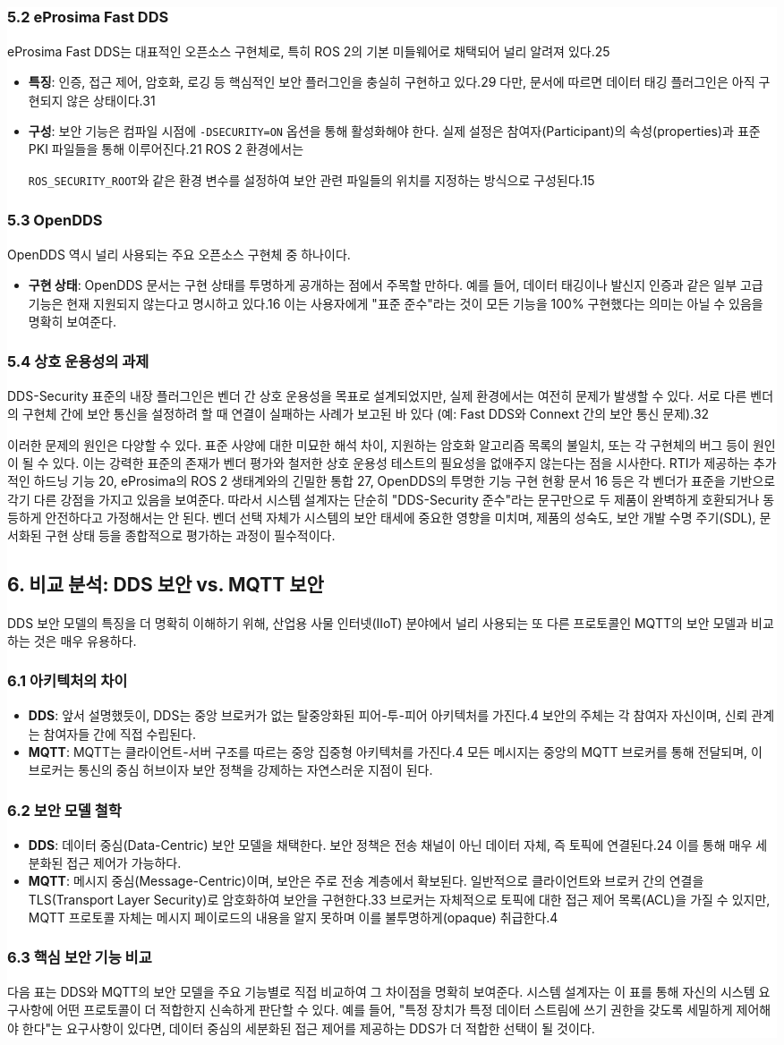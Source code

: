 ### 5.2  eProsima Fast DDS

eProsima Fast DDS는 대표적인 오픈소스 구현체로, 특히 ROS 2의 기본 미들웨어로 채택되어 널리 알려져 있다.25

- **특징**: 인증, 접근 제어, 암호화, 로깅 등 핵심적인 보안 플러그인을 충실히 구현하고 있다.29 다만, 문서에 따르면 데이터 태깅 플러그인은 아직 구현되지 않은 상태이다.31

- **구성**: 보안 기능은 컴파일 시점에 `-DSECURITY=ON` 옵션을 통해 활성화해야 한다. 실제 설정은 참여자(Participant)의 속성(properties)과 표준 PKI 파일들을 통해 이루어진다.21 ROS 2 환경에서는 

  `ROS_SECURITY_ROOT`와 같은 환경 변수를 설정하여 보안 관련 파일들의 위치를 지정하는 방식으로 구성된다.15

### 5.3  OpenDDS

OpenDDS 역시 널리 사용되는 주요 오픈소스 구현체 중 하나이다.

- **구현 상태**: OpenDDS 문서는 구현 상태를 투명하게 공개하는 점에서 주목할 만하다. 예를 들어, 데이터 태깅이나 발신지 인증과 같은 일부 고급 기능은 현재 지원되지 않는다고 명시하고 있다.16 이는 사용자에게 "표준 준수"라는 것이 모든 기능을 100% 구현했다는 의미는 아닐 수 있음을 명확히 보여준다.

### 5.4  상호 운용성의 과제

DDS-Security 표준의 내장 플러그인은 벤더 간 상호 운용성을 목표로 설계되었지만, 실제 환경에서는 여전히 문제가 발생할 수 있다. 서로 다른 벤더의 구현체 간에 보안 통신을 설정하려 할 때 연결이 실패하는 사례가 보고된 바 있다 (예: Fast DDS와 Connext 간의 보안 통신 문제).32

이러한 문제의 원인은 다양할 수 있다. 표준 사양에 대한 미묘한 해석 차이, 지원하는 암호화 알고리즘 목록의 불일치, 또는 각 구현체의 버그 등이 원인이 될 수 있다. 이는 강력한 표준의 존재가 벤더 평가와 철저한 상호 운용성 테스트의 필요성을 없애주지 않는다는 점을 시사한다. RTI가 제공하는 추가적인 하드닝 기능 20, eProsima의 ROS 2 생태계와의 긴밀한 통합 27, OpenDDS의 투명한 기능 구현 현황 문서 16 등은 각 벤더가 표준을 기반으로 각기 다른 강점을 가지고 있음을 보여준다. 따라서 시스템 설계자는 단순히 "DDS-Security 준수"라는 문구만으로 두 제품이 완벽하게 호환되거나 동등하게 안전하다고 가정해서는 안 된다. 벤더 선택 자체가 시스템의 보안 태세에 중요한 영향을 미치며, 제품의 성숙도, 보안 개발 수명 주기(SDL), 문서화된 구현 상태 등을 종합적으로 평가하는 과정이 필수적이다.

## 6.  비교 분석: DDS 보안 vs. MQTT 보안

DDS 보안 모델의 특징을 더 명확히 이해하기 위해, 산업용 사물 인터넷(IIoT) 분야에서 널리 사용되는 또 다른 프로토콜인 MQTT의 보안 모델과 비교하는 것은 매우 유용하다.

### 6.1  아키텍처의 차이

- **DDS**: 앞서 설명했듯이, DDS는 중앙 브로커가 없는 탈중앙화된 피어-투-피어 아키텍처를 가진다.4 보안의 주체는 각 참여자 자신이며, 신뢰 관계는 참여자들 간에 직접 수립된다.
- **MQTT**: MQTT는 클라이언트-서버 구조를 따르는 중앙 집중형 아키텍처를 가진다.4 모든 메시지는 중앙의 MQTT 브로커를 통해 전달되며, 이 브로커는 통신의 중심 허브이자 보안 정책을 강제하는 자연스러운 지점이 된다.

### 6.2  보안 모델 철학

- **DDS**: 데이터 중심(Data-Centric) 보안 모델을 채택한다. 보안 정책은 전송 채널이 아닌 데이터 자체, 즉 토픽에 연결된다.24 이를 통해 매우 세분화된 접근 제어가 가능하다.
- **MQTT**: 메시지 중심(Message-Centric)이며, 보안은 주로 전송 계층에서 확보된다. 일반적으로 클라이언트와 브로커 간의 연결을 TLS(Transport Layer Security)로 암호화하여 보안을 구현한다.33 브로커는 자체적으로 토픽에 대한 접근 제어 목록(ACL)을 가질 수 있지만, MQTT 프로토콜 자체는 메시지 페이로드의 내용을 알지 못하며 이를 불투명하게(opaque) 취급한다.4

### 6.3  핵심 보안 기능 비교

다음 표는 DDS와 MQTT의 보안 모델을 주요 기능별로 직접 비교하여 그 차이점을 명확히 보여준다. 시스템 설계자는 이 표를 통해 자신의 시스템 요구사항에 어떤 프로토콜이 더 적합한지 신속하게 판단할 수 있다. 예를 들어, "특정 장치가 특정 데이터 스트림에 쓰기 권한을 갖도록 세밀하게 제어해야 한다"는 요구사항이 있다면, 데이터 중심의 세분화된 접근 제어를 제공하는 DDS가 더 적합한 선택이 될 것이다.
